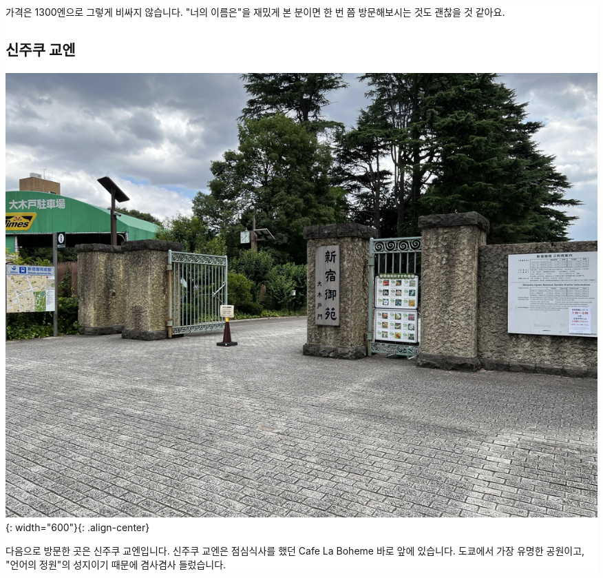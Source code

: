 가격은 1300엔으로 그렇게 비싸지 않습니다. "너의 이름은"을 재밌게 본 분이면 한 번 쯤 방문해보시는 것도 괜찮을 것 같아요.

## 신주쿠 교엔

<center><iframe src="https://www.google.com/maps/embed?pb=!1m18!1m12!1m3!1d3240.6678124029454!2d139.7074767764229!3d35.685180629755976!2m3!1f0!2f0!3f0!3m2!1i1024!2i768!4f13.1!3m3!1m2!1s0x60188cc21b93233f%3A0x6a1eb1b5a117f287!2z7Iug7KO87L-gIOq1kOyXlA!5e0!3m2!1sko!2skr!4v1691746742872!5m2!1sko!2skr" width="600" height="450" style="border:0;" allowfullscreen="" loading="lazy" referrerpolicy="no-referrer-when-downgrade"></iframe></center>

![](/assets/images/Travel/013/48.jpg){: width="600"}{: .align-center}

다음으로 방문한 곳은 신주쿠 교엔입니다. 신주쿠 교엔은 점심식사를 했던 Cafe La Boheme 바로 앞에 있습니다. 도쿄에서 가장 유명한 공원이고, "언어의 정원"의 성지이기 때문에 겸사겸사 들렀습니다.
